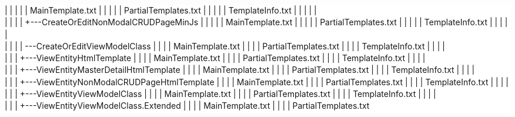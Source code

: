 |   |   |       |   |       MainTemplate.txt
|   |   |       |   |       PartialTemplates.txt
|   |   |       |   |       TemplateInfo.txt
|   |   |       |   |       
|   |   |       |   +---CreateOrEditNonModalCRUDPageMinJs
|   |   |       |   |       MainTemplate.txt
|   |   |       |   |       PartialTemplates.txt
|   |   |       |   |       TemplateInfo.txt
|   |   |       |   |       
|   |   |       |   \---CreateOrEditViewModelClass
|   |   |       |           MainTemplate.txt
|   |   |       |           PartialTemplates.txt
|   |   |       |           TemplateInfo.txt
|   |   |       |           
|   |   |       +---ViewEntityHtmlTemplate
|   |   |       |       MainTemplate.txt
|   |   |       |       PartialTemplates.txt
|   |   |       |       TemplateInfo.txt
|   |   |       |       
|   |   |       +---ViewEntityMasterDetailHtmlTemplate
|   |   |       |       MainTemplate.txt
|   |   |       |       PartialTemplates.txt
|   |   |       |       TemplateInfo.txt
|   |   |       |       
|   |   |       +---ViewEntityNonModalCRUDPageHtmlTemplate
|   |   |       |       MainTemplate.txt
|   |   |       |       PartialTemplates.txt
|   |   |       |       TemplateInfo.txt
|   |   |       |       
|   |   |       +---ViewEntityViewModelClass
|   |   |       |       MainTemplate.txt
|   |   |       |       PartialTemplates.txt
|   |   |       |       TemplateInfo.txt
|   |   |       |       
|   |   |       +---ViewEntityViewModelClass.Extended
|   |   |       |       MainTemplate.txt
|   |   |       |       PartialTemplates.txt
